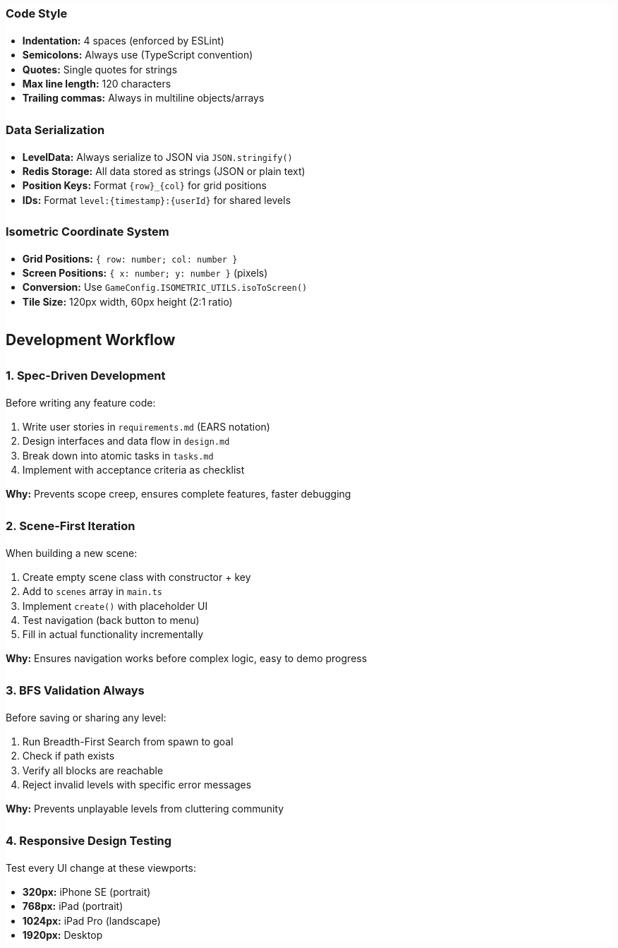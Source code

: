 ### Code Style
- **Indentation:** 4 spaces (enforced by ESLint)
- **Semicolons:** Always use (TypeScript convention)
- **Quotes:** Single quotes for strings
- **Max line length:** 120 characters
- **Trailing commas:** Always in multiline objects/arrays

### Data Serialization
- **LevelData:** Always serialize to JSON via `JSON.stringify()`
- **Redis Storage:** All data stored as strings (JSON or plain text)
- **Position Keys:** Format `{row}_{col}` for grid positions
- **IDs:** Format `level:{timestamp}:{userId}` for shared levels

### Isometric Coordinate System
- **Grid Positions:** `{ row: number; col: number }`
- **Screen Positions:** `{ x: number; y: number }` (pixels)
- **Conversion:** Use `GameConfig.ISOMETRIC_UTILS.isoToScreen()`
- **Tile Size:** 120px width, 60px height (2:1 ratio)

## Development Workflow

### 1. Spec-Driven Development
Before writing any feature code:
1. Write user stories in `requirements.md` (EARS notation)
2. Design interfaces and data flow in `design.md`
3. Break down into atomic tasks in `tasks.md`
4. Implement with acceptance criteria as checklist

**Why:** Prevents scope creep, ensures complete features, faster debugging

### 2. Scene-First Iteration
When building a new scene:
1. Create empty scene class with constructor + key
2. Add to `scenes` array in `main.ts`
3. Implement `create()` with placeholder UI
4. Test navigation (back button to menu)
5. Fill in actual functionality incrementally

**Why:** Ensures navigation works before complex logic, easy to demo progress

### 3. BFS Validation Always
Before saving or sharing any level:
1. Run Breadth-First Search from spawn to goal
2. Check if path exists
3. Verify all blocks are reachable
4. Reject invalid levels with specific error messages

**Why:** Prevents unplayable levels from cluttering community

### 4. Responsive Design Testing
Test every UI change at these viewports:
- **320px:** iPhone SE (portrait)
- **768px:** iPad (portrait)
- **1024px:** iPad Pro (landscape)
- **1920px:** Desktop
